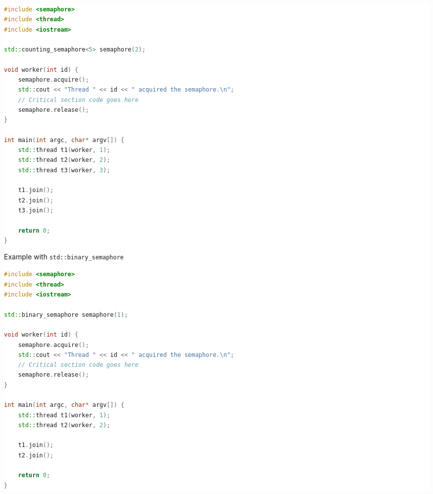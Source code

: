 ```cpp
#include <semaphore>
#include <thread>
#include <iostream>

std::counting_semaphore<5> semaphore(2);

void worker(int id) {
    semaphore.acquire();
    std::cout << "Thread " << id << " acquired the semaphore.\n";
    // Critical section code goes here
    semaphore.release();
}

int main(int argc, char* argv[]) {
    std::thread t1(worker, 1);
    std::thread t2(worker, 2);
    std::thread t3(worker, 3);

    t1.join();
    t2.join();
    t3.join();

    return 0;
}
```

Example with `std::binary_semaphore`

```cpp
#include <semaphore>
#include <thread>
#include <iostream>

std::binary_semaphore semaphore(1);

void worker(int id) {
    semaphore.acquire();
    std::cout << "Thread " << id << " acquired the semaphore.\n";
    // Critical section code goes here
    semaphore.release();
}

int main(int argc, char* argv[]) {
    std::thread t1(worker, 1);
    std::thread t2(worker, 2);

    t1.join();
    t2.join();

    return 0;
}
```
